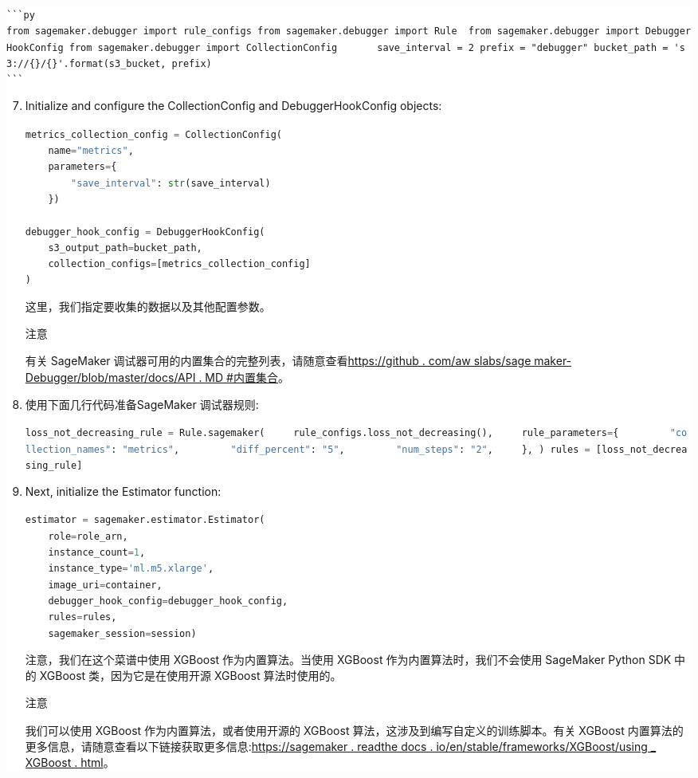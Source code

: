    ```py
    from sagemaker.debugger import rule_configs from sagemaker.debugger import Rule  from sagemaker.debugger import DebuggerHookConfig from sagemaker.debugger import CollectionConfig       save_interval = 2 prefix = "debugger" bucket_path = 's3://{}/{}'.format(s3_bucket, prefix)
    ```

7.  Initialize and configure the CollectionConfig and DebuggerHookConfig objects:

    ```py
    metrics_collection_config = CollectionConfig(
        name="metrics",
        parameters={
            "save_interval": str(save_interval)
        })

    debugger_hook_config = DebuggerHookConfig(
        s3_output_path=bucket_path,  
        collection_configs=[metrics_collection_config]
    )
    ```

    这里，我们指定要收集的数据以及其他配置参数。

    注意

    有关 SageMaker 调试器可用的内置集合的完整列表，请随意查看[https://github . com/aw slabs/sage maker-Debugger/blob/master/docs/API . MD #内置集合](https://github.com/awslabs/sagemaker-debugger/blob/master/docs/api.md#built-in-collections)。

8.  使用下面几行代码准备SageMaker 调试器规则:

    ```py
    loss_not_decreasing_rule = Rule.sagemaker(     rule_configs.loss_not_decreasing(),     rule_parameters={         "collection_names": "metrics",         "diff_percent": "5",         "num_steps": "2",     }, ) rules = [loss_not_decreasing_rule]
    ```

9.  Next, initialize the Estimator function:

    ```py
    estimator = sagemaker.estimator.Estimator( 
        role=role_arn,
        instance_count=1,
        instance_type='ml.m5.xlarge',
        image_uri=container,
        debugger_hook_config=debugger_hook_config,
        rules=rules,
        sagemaker_session=session)
    ```

    注意，我们在这个菜谱中使用 XGBoost 作为内置算法。当使用 XGBoost 作为内置算法时，我们不会使用 SageMaker Python SDK 中的 XGBoost 类，因为它是在使用开源 XGBoost 算法时使用的。

    注意

    我们可以使用 XGBoost 作为内置算法，或者使用开源的 XGBoost 算法，这涉及到编写自定义的训练脚本。有关 XGBoost 内置算法的更多信息，请随意查看以下链接获取更多信息:[https://sagemaker . readthe docs . io/en/stable/frameworks/XGBoost/using _ XGBoost . html](https://sagemaker.readthedocs.io/en/stable/frameworks/xgboost/using_xgboost.html)。
